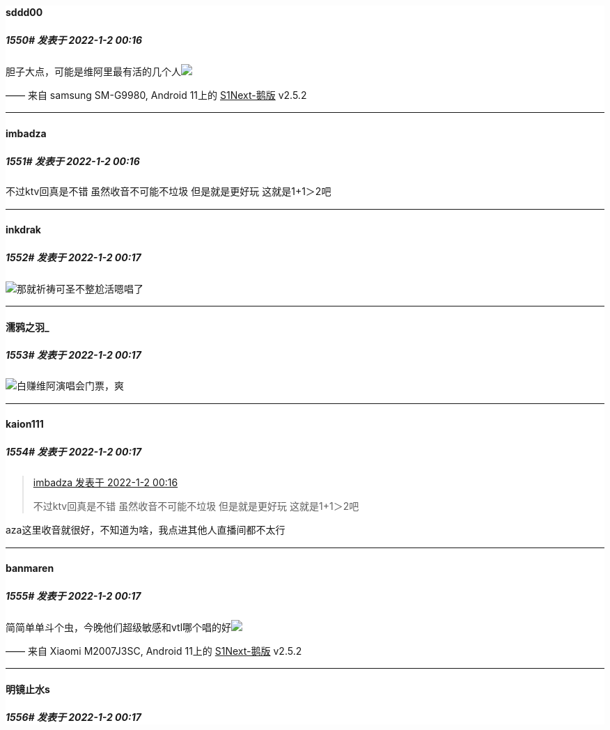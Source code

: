 ####  sddd00  
##### 1550#       发表于 2022-1-2 00:16

胆子大点，可能是维阿里最有活的几个人<img src="https://static.saraba1st.com/image/smiley/face2017/034.png" referrerpolicy="no-referrer">

—— 来自 samsung SM-G9980, Android 11上的 [S1Next-鹅版](https://github.com/ykrank/S1-Next/releases) v2.5.2

*****

####  imbadza  
##### 1551#       发表于 2022-1-2 00:16

不过ktv回真是不错 虽然收音不可能不垃圾 但是就是更好玩 这就是1+1＞2吧

*****

####  inkdrak  
##### 1552#       发表于 2022-1-2 00:17

<img src="https://static.saraba1st.com/image/smiley/face2017/067.png" referrerpolicy="no-referrer">那就祈祷可圣不整尬活嗯唱了

*****

####  濡鸦之羽_  
##### 1553#       发表于 2022-1-2 00:17

<img src="https://static.saraba1st.com/image/smiley/face2017/067.png" referrerpolicy="no-referrer">白赚维阿演唱会门票，爽

*****

####  kaion111  
##### 1554#       发表于 2022-1-2 00:17

<blockquote><a href="httphttps://bbs.saraba1st.com/2b/forum.php?mod=redirect&amp;goto=findpost&amp;pid=54133781&amp;ptid=2045222" target="_blank">imbadza 发表于 2022-1-2 00:16</a>

不过ktv回真是不错 虽然收音不可能不垃圾 但是就是更好玩 这就是1+1＞2吧</blockquote>
aza这里收音就很好，不知道为啥，我点进其他人直播间都不太行

*****

####  banmaren  
##### 1555#       发表于 2022-1-2 00:17

简简单单斗个虫，今晚他们超级敏感和vtl哪个唱的好<img src="https://static.saraba1st.com/image/smiley/face2017/037.png" referrerpolicy="no-referrer">

—— 来自 Xiaomi M2007J3SC, Android 11上的 [S1Next-鹅版](https://github.com/ykrank/S1-Next/releases) v2.5.2

*****

####  明镜止水s  
##### 1556#       发表于 2022-1-2 00:17
